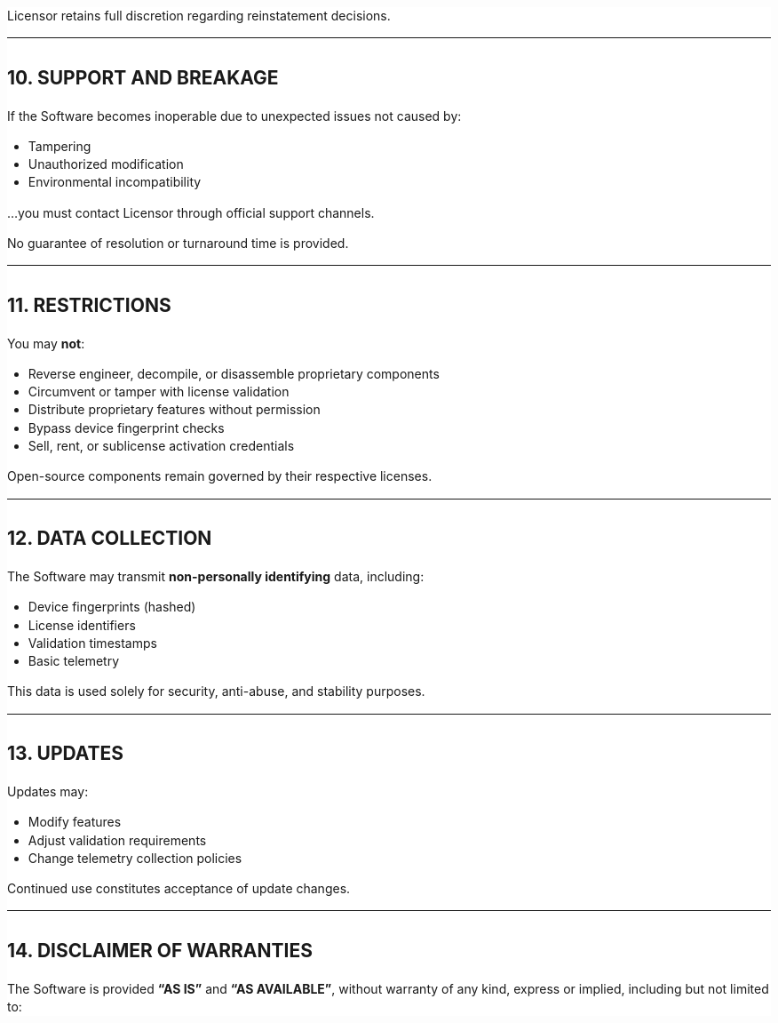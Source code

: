 Licensor retains full discretion regarding reinstatement decisions.

---

## 10. SUPPORT AND BREAKAGE
If the Software becomes inoperable due to unexpected issues not caused by:

- Tampering
- Unauthorized modification
- Environmental incompatibility

…you must contact Licensor through official support channels.

No guarantee of resolution or turnaround time is provided.

---

## 11. RESTRICTIONS
You may **not**:

- Reverse engineer, decompile, or disassemble proprietary components
- Circumvent or tamper with license validation
- Distribute proprietary features without permission
- Bypass device fingerprint checks
- Sell, rent, or sublicense activation credentials

Open-source components remain governed by their respective licenses.

---

## 12. DATA COLLECTION
The Software may transmit **non-personally identifying** data, including:

- Device fingerprints (hashed)
- License identifiers
- Validation timestamps
- Basic telemetry

This data is used solely for security, anti-abuse, and stability purposes.

---

## 13. UPDATES
Updates may:

- Modify features
- Adjust validation requirements
- Change telemetry collection policies

Continued use constitutes acceptance of update changes.

---

## 14. DISCLAIMER OF WARRANTIES
The Software is provided **“AS IS”** and **“AS AVAILABLE”**, without warranty of any kind, express or implied, including but not limited to:
